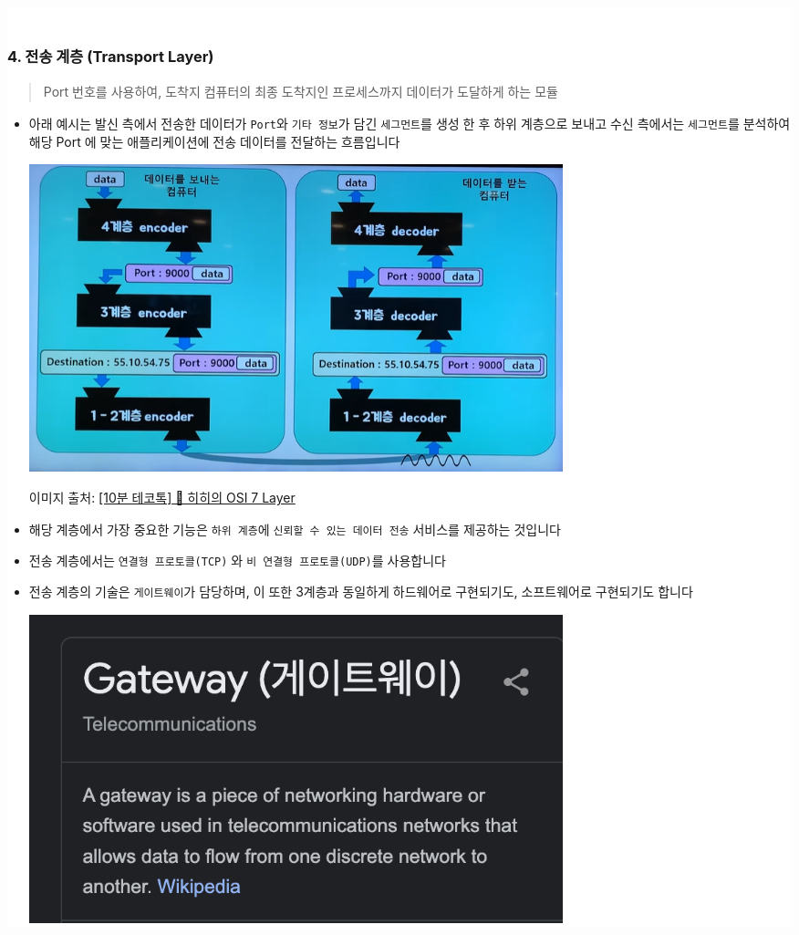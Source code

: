<br>

### 4. 전송 계층 (Transport Layer)

> Port 번호를 사용하여, 도착지 컴퓨터의 최종 도착지인 프로세스까지 데이터가 도달하게 하는 모듈

- 아래 예시는 발신 측에서 전송한 데이터가 `Port`와 `기타 정보`가 담긴 `세그먼트`를 생성 한 후 하위 계층으로 보내고 수신 측에서는 `세그먼트`를 분석하여 해당 Port 에 맞는 애플리케이션에 전송 데이터를 전달하는 흐름입니다

  <img src="images/11.png" width="70%"/>

  이미지 출처: [[10분 테코톡] 🔮 히히의 OSI 7 Layer](https://youtu.be/1pfTxp25MA8?t=2040)


- 해당 계층에서 가장 중요한 기능은 `하위 계층`에 `신뢰할 수 있는 데이터 전송` 서비스를 제공하는 것입니다
- 전송 계층에서는 `연결형 프로토콜(TCP)` 와 `비 연결형 프로토콜(UDP)`를 사용합니다
- 전송 계층의 기술은 `게이트웨이`가 담당하며, 이 또한 3계층과 동일하게 하드웨어로 구현되기도, 소프트웨어로 구현되기도 합니다

  <img src="images/12.png" width="70%"/>

